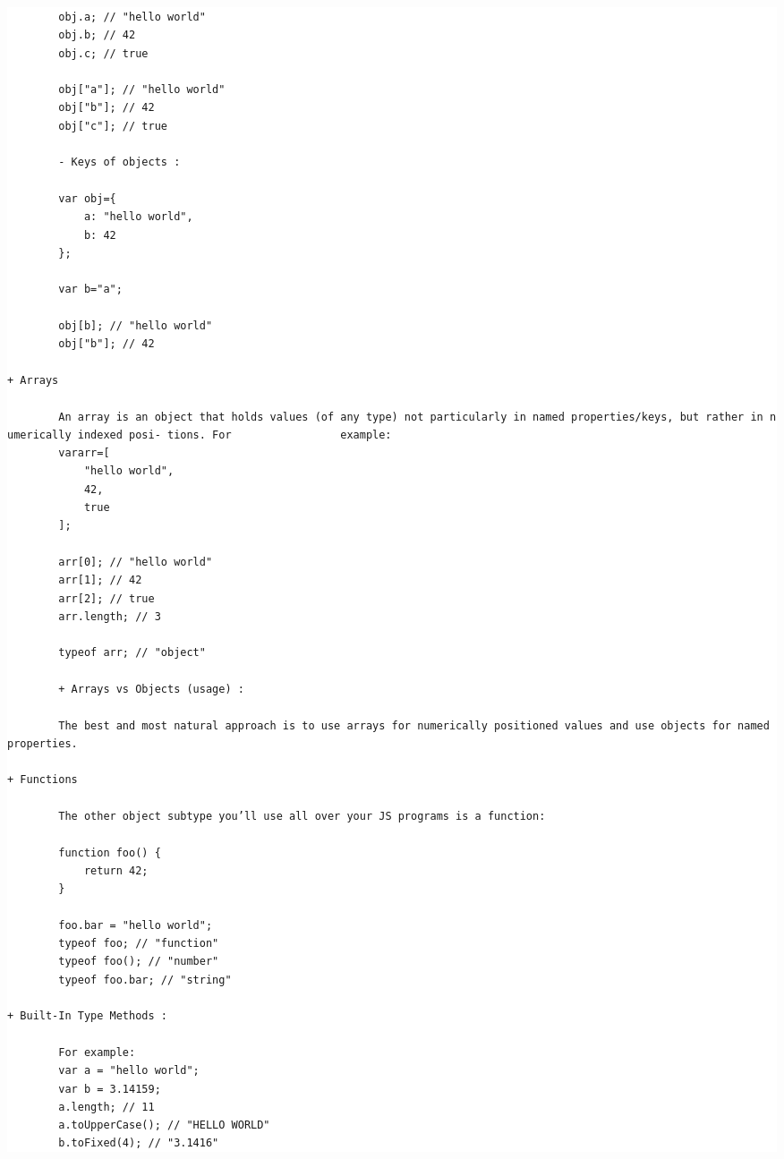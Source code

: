             obj.a; // "hello world"
            obj.b; // 42
            obj.c; // true

            obj["a"]; // "hello world"
            obj["b"]; // 42
            obj["c"]; // true

            - Keys of objects :

            var obj={
                a: "hello world",
                b: 42
            };

            var b="a";

            obj[b]; // "hello world"
            obj["b"]; // 42

    + Arrays

            An array is an object that holds values (of any type) not particularly in named properties/keys, but rather in numerically indexed posi‐ tions. For                 example:
            vararr=[
                "hello world",
                42,
                true
            ];

            arr[0]; // "hello world"
            arr[1]; // 42
            arr[2]; // true
            arr.length; // 3

            typeof arr; // "object"

            + Arrays vs Objects (usage) :

            The best and most natural approach is to use arrays for numerically positioned values and use objects for named properties.

    + Functions

            The other object subtype you’ll use all over your JS programs is a function:

            function foo() {
                return 42;
            }

            foo.bar = "hello world";
            typeof foo; // "function"
            typeof foo(); // "number"
            typeof foo.bar; // "string"

    + Built-In Type Methods :

            For example:
            var a = "hello world";
            var b = 3.14159;
            a.length; // 11
            a.toUpperCase(); // "HELLO WORLD"
            b.toFixed(4); // "3.1416"

